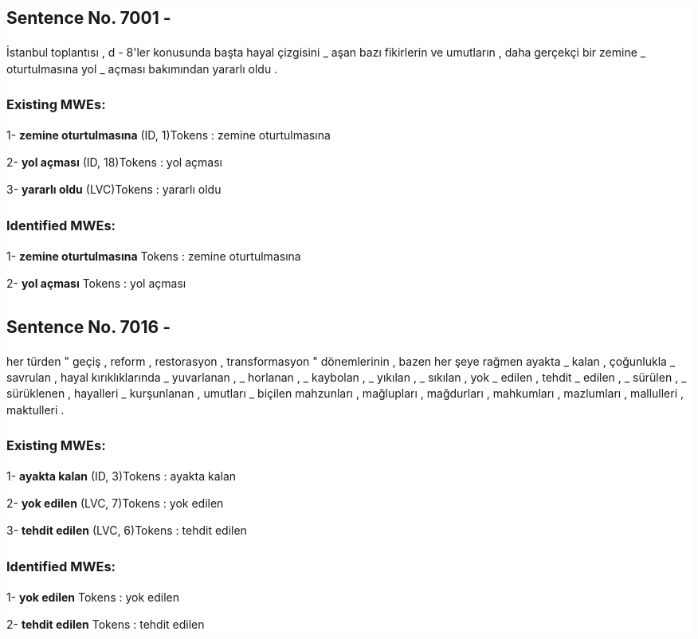 ## Sentence No. 7001 - 
İstanbul toplantısı , d - 8'ler konusunda başta hayal çizgisini _ aşan bazı fikirlerin ve umutların , daha gerçekçi bir zemine _ oturtulmasına yol _ açması bakımından yararlı oldu . 
### Existing MWEs: 
1- **zemine oturtulmasına** (ID, 1)Tokens : 
zemine
oturtulmasına

2- **yol açması** (ID, 18)Tokens : 
yol
açması

3- **yararlı oldu** (LVC)Tokens : 
yararlı
oldu

### Identified MWEs: 
1- **zemine oturtulmasına** Tokens : 
zemine
oturtulmasına

2- **yol açması** Tokens : 
yol
açması

## Sentence No. 7016 - 
her türden " geçiş , reform , restorasyon , transformasyon " dönemlerinin , bazen her şeye rağmen ayakta _ kalan , çoğunlukla _ savrulan , hayal kırıklıklarında _ yuvarlanan , _ horlanan , _ kaybolan , _ yıkılan , _ sıkılan , yok _ edilen , tehdit _ edilen , _ sürülen , _ sürüklenen , hayalleri _ kurşunlanan , umutları _ biçilen mahzunları , mağlupları , mağdurları , mahkumları , mazlumları , mallulleri , maktulleri . 
### Existing MWEs: 
1- **ayakta kalan** (ID, 3)Tokens : 
ayakta
kalan

2- **yok edilen** (LVC, 7)Tokens : 
yok
edilen

3- **tehdit edilen** (LVC, 6)Tokens : 
tehdit
edilen

### Identified MWEs: 
1- **yok edilen** Tokens : 
yok
edilen

2- **tehdit edilen** Tokens : 
tehdit
edilen
